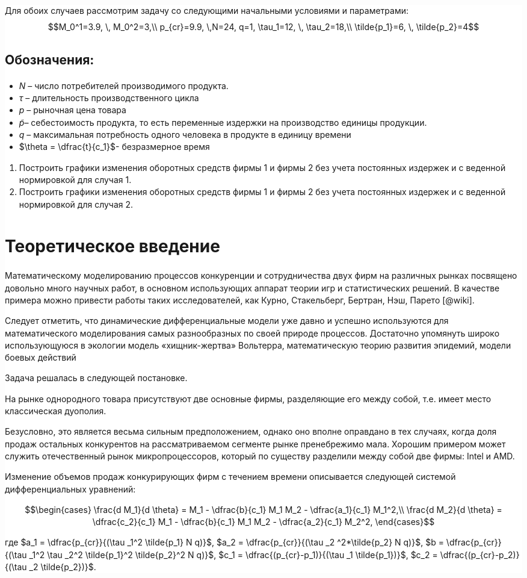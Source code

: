 Для обоих случаев рассмотрим задачу со следующими начальными условиями и параметрами:
$$M_0^1=3.9, \, M_0^2=3,\\ p_{cr}=9.9, \,N=24, q=1, \tau_1=12, \, \tau_2=18,\\ \tilde{p_1}=6, \, \tilde{p_2}=4$$

## Обозначения:

* $N$ – число потребителей производимого продукта.
* $\tau$ – длительность производственного цикла
* $p$ – рыночная цена товара
* $\tilde{p}$– себестоимость продукта, то есть переменные издержки на производство единицы
продукции.
* $q$ – максимальная потребность одного человека в продукте в единицу времени
* $\theta = \dfrac{t}{c_1}$- безразмерное время


1. Построить графики изменения оборотных средств фирмы 1 и фирмы 2 без
учета постоянных издержек и с веденной нормировкой для случая 1.
2. Построить графики изменения оборотных средств фирмы 1 и фирмы 2 без
учета постоянных издержек и с веденной нормировкой для случая 2.

# Теоретическое введение

Математическому моделированию процессов конкуренции и сотрудничества двух фирм на различных рынках посвящено довольно много научных работ, в основном использующих аппарат теории игр и статистических решений. В качестве примера можно привести работы таких исследователей, как Курно, Стакельберг, Бертран, Нэш, Парето [@wiki].

Следует отметить, что динамические дифференциальные модели уже давно и успешно используются для математического моделирования самых разнообразных по своей природе процессов. Достаточно упомянуть широко использующуюся в экологии модель «хищник-жертва» Вольтерра, математическую теорию развития эпидемий, модели боевых действий

Задача решалась в следующей постановке.

На рынке однородного товара присутствуют две основные фирмы, разделяющие его между собой, т.е. имеет место классическая дуополия.

Безусловно, это является весьма сильным предположением, однако оно вполне оправдано в тех случаях, когда доля продаж остальных конкурентов на рассматриваемом сегменте рынке пренебрежимо мала. Хорошим примером может служить отечественный рынок микропроцессоров, который по существу разделили между собой две фирмы: Intel и AMD. 

Изменение объемов продаж конкурирующих фирм с течением времени описывается следующей системой дифференциальных уравнений:

$$\begin{cases}
\frac{d M_1}{d \theta} = M_1 - \dfrac{b}{c_1} M_1 M_2 - \dfrac{a_1}{c_1} M_1^2,\\
\frac{d M_2}{d \theta} = \dfrac{c_2}{c_1} M_1 - \dfrac{b}{c_1} M_1 M_2 - \dfrac{a_2}{c_1} M_2^2,
\end{cases}$$

где $a_1 = \dfrac{p_{cr}}{(\tau _1^2 \tilde{p_1} N q)}$, $a_2 = \dfrac{p_{cr}}{(\tau _2 ^2*\tilde{p_2} N q)}$, $b = \dfrac{p_{cr}}{(\tau _1^2 \tau _2^2 \tilde{p_1}^2 \tilde{p_2}^2 N q)}$,
$c_1 = \dfrac{(p_{cr}-p_1)}{(\tau _1 \tilde{p_1})}$, $c_2 = \dfrac{(p_{cr}-p_2)}{(\tau _2 \tilde{p_2})}$.
